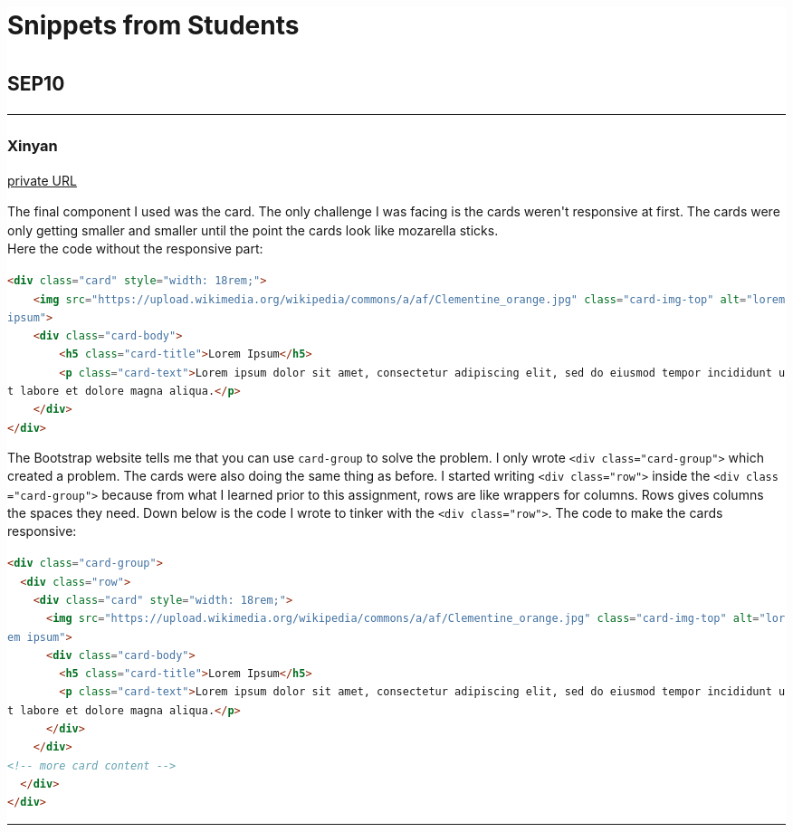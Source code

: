 # Snippets from Students

## SEP10

---

### Xinyan

[private URL](https://github.com/hstatsep-students/bootstrap-writeup-xinyanh4701/blob/main/README.md)

The final component I used was the card. The only challenge I was facing is the cards weren't responsive at first. The cards were only getting smaller and smaller until the point the cards look like mozarella sticks.  
Here the code without the responsive part:
```html
<div class="card" style="width: 18rem;">
    <img src="https://upload.wikimedia.org/wikipedia/commons/a/af/Clementine_orange.jpg" class="card-img-top" alt="lorem ipsum">
    <div class="card-body">
        <h5 class="card-title">Lorem Ipsum</h5>
        <p class="card-text">Lorem ipsum dolor sit amet, consectetur adipiscing elit, sed do eiusmod tempor incididunt ut labore et dolore magna aliqua.</p>
    </div>
</div>
```
The Bootstrap website tells me that you can use `card-group` to solve the problem. I only wrote `<div class="card-group">` which created a problem. The cards were also doing the same thing as before. I started writing `<div class="row">` inside the `<div class="card-group">` because from what I learned prior to this assignment, rows are like wrappers for columns. Rows gives columns the spaces they need. Down below is the code I wrote to tinker with the `<div class="row">`.
The code to make the cards responsive:
```html
<div class="card-group">
  <div class="row">
    <div class="card" style="width: 18rem;">
      <img src="https://upload.wikimedia.org/wikipedia/commons/a/af/Clementine_orange.jpg" class="card-img-top" alt="lorem ipsum">
      <div class="card-body">
        <h5 class="card-title">Lorem Ipsum</h5>
        <p class="card-text">Lorem ipsum dolor sit amet, consectetur adipiscing elit, sed do eiusmod tempor incididunt ut labore et dolore magna aliqua.</p>
      </div>
    </div>
<!-- more card content -->
  </div>
</div>
```

---
